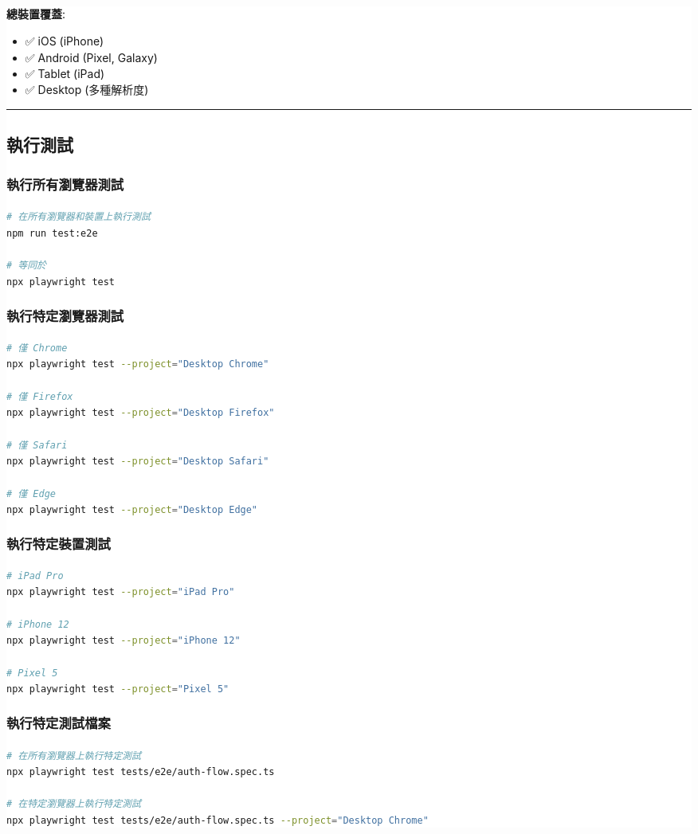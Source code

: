 **總裝置覆蓋**:
- ✅ iOS (iPhone)
- ✅ Android (Pixel, Galaxy)
- ✅ Tablet (iPad)
- ✅ Desktop (多種解析度)

---

## 執行測試

### 執行所有瀏覽器測試

```bash
# 在所有瀏覽器和裝置上執行測試
npm run test:e2e

# 等同於
npx playwright test
```

### 執行特定瀏覽器測試

```bash
# 僅 Chrome
npx playwright test --project="Desktop Chrome"

# 僅 Firefox
npx playwright test --project="Desktop Firefox"

# 僅 Safari
npx playwright test --project="Desktop Safari"

# 僅 Edge
npx playwright test --project="Desktop Edge"
```

### 執行特定裝置測試

```bash
# iPad Pro
npx playwright test --project="iPad Pro"

# iPhone 12
npx playwright test --project="iPhone 12"

# Pixel 5
npx playwright test --project="Pixel 5"
```

### 執行特定測試檔案

```bash
# 在所有瀏覽器上執行特定測試
npx playwright test tests/e2e/auth-flow.spec.ts

# 在特定瀏覽器上執行特定測試
npx playwright test tests/e2e/auth-flow.spec.ts --project="Desktop Chrome"
```
